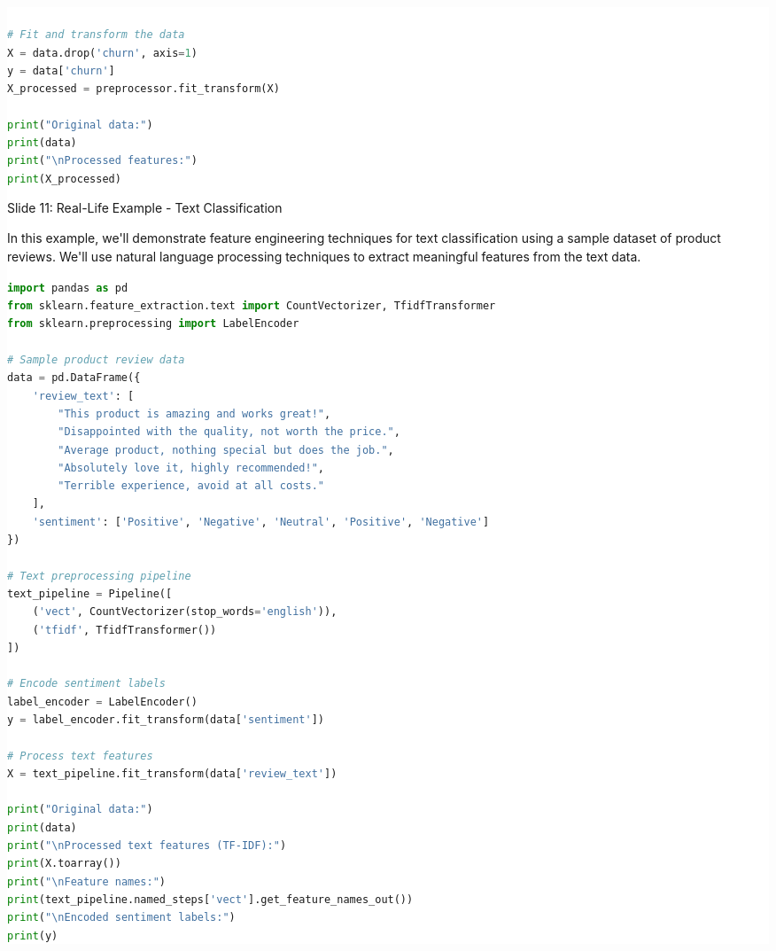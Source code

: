 ```python

# Fit and transform the data
X = data.drop('churn', axis=1)
y = data['churn']
X_processed = preprocessor.fit_transform(X)

print("Original data:")
print(data)
print("\nProcessed features:")
print(X_processed)
```

Slide 11: Real-Life Example - Text Classification

In this example, we'll demonstrate feature engineering techniques for text classification using a sample dataset of product reviews. We'll use natural language processing techniques to extract meaningful features from the text data.

```python
import pandas as pd
from sklearn.feature_extraction.text import CountVectorizer, TfidfTransformer
from sklearn.preprocessing import LabelEncoder

# Sample product review data
data = pd.DataFrame({
    'review_text': [
        "This product is amazing and works great!",
        "Disappointed with the quality, not worth the price.",
        "Average product, nothing special but does the job.",
        "Absolutely love it, highly recommended!",
        "Terrible experience, avoid at all costs."
    ],
    'sentiment': ['Positive', 'Negative', 'Neutral', 'Positive', 'Negative']
})

# Text preprocessing pipeline
text_pipeline = Pipeline([
    ('vect', CountVectorizer(stop_words='english')),
    ('tfidf', TfidfTransformer())
])

# Encode sentiment labels
label_encoder = LabelEncoder()
y = label_encoder.fit_transform(data['sentiment'])

# Process text features
X = text_pipeline.fit_transform(data['review_text'])

print("Original data:")
print(data)
print("\nProcessed text features (TF-IDF):")
print(X.toarray())
print("\nFeature names:")
print(text_pipeline.named_steps['vect'].get_feature_names_out())
print("\nEncoded sentiment labels:")
print(y)
```
